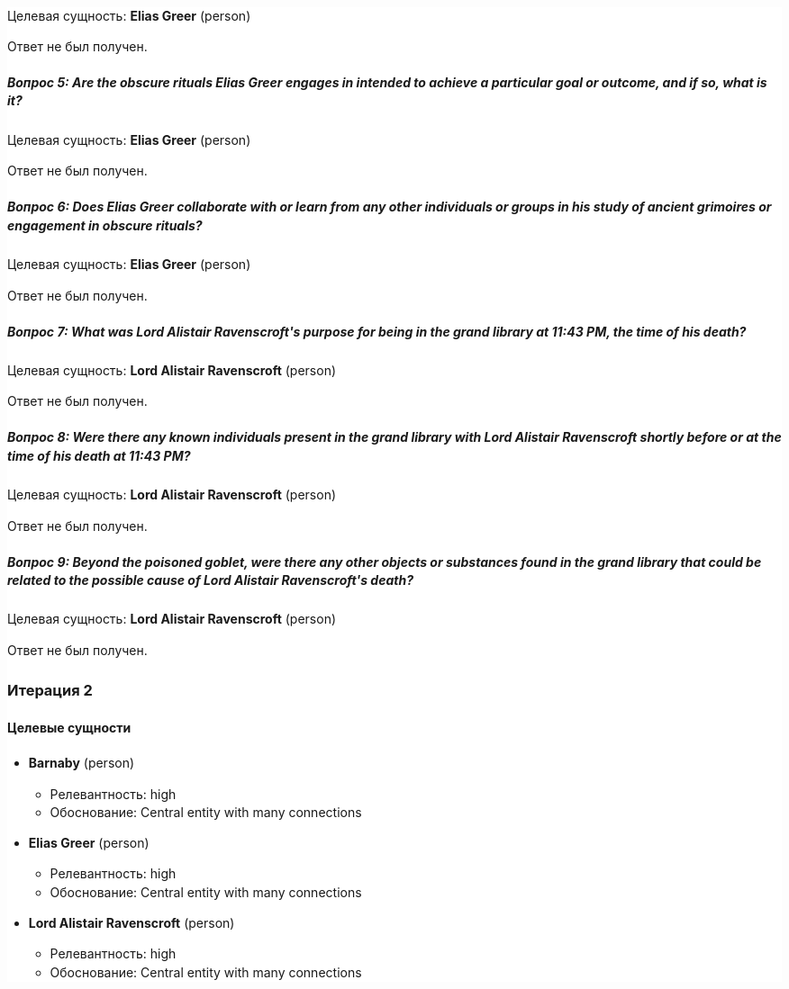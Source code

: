 Целевая сущность: **Elias Greer** (person)

Ответ не был получен.

##### Вопрос 5: Are the obscure rituals Elias Greer engages in intended to achieve a particular goal or outcome, and if so, what is it?

Целевая сущность: **Elias Greer** (person)

Ответ не был получен.

##### Вопрос 6: Does Elias Greer collaborate with or learn from any other individuals or groups in his study of ancient grimoires or engagement in obscure rituals?

Целевая сущность: **Elias Greer** (person)

Ответ не был получен.

##### Вопрос 7: What was Lord Alistair Ravenscroft's purpose for being in the grand library at 11:43 PM, the time of his death?

Целевая сущность: **Lord Alistair Ravenscroft** (person)

Ответ не был получен.

##### Вопрос 8: Were there any known individuals present in the grand library with Lord Alistair Ravenscroft shortly before or at the time of his death at 11:43 PM?

Целевая сущность: **Lord Alistair Ravenscroft** (person)

Ответ не был получен.

##### Вопрос 9:  Beyond the poisoned goblet, were there any other objects or substances found in the grand library that could be related to the possible cause of Lord Alistair Ravenscroft's death?

Целевая сущность: **Lord Alistair Ravenscroft** (person)

Ответ не был получен.

### Итерация 2

#### Целевые сущности

- **Barnaby** (person)
  - Релевантность: high
  - Обоснование: Central entity with many connections

- **Elias Greer** (person)
  - Релевантность: high
  - Обоснование: Central entity with many connections

- **Lord Alistair Ravenscroft** (person)
  - Релевантность: high
  - Обоснование: Central entity with many connections
